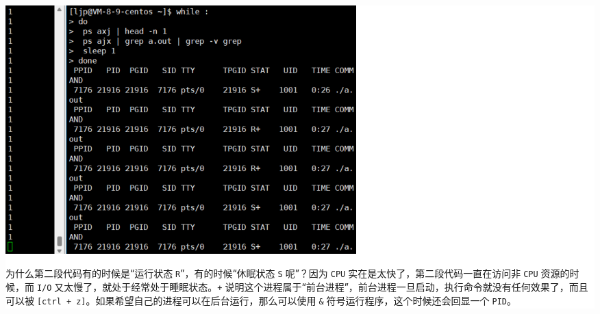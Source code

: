 <img src="./assets/0f664086-85a7-402e-9398-a7520624a272.png" title="" alt="0f664086-85a7-402e-9398-a7520624a272" style="zoom:50%;">

为什么第二段代码有的时候是“运行状态 `R`”，有的时候“休眠状态 `S` 呢”？因为 `CPU` 实在是太快了，第二段代码一直在访问非 `CPU` 资源的时候，而 `I/O` 又太慢了，就处于经常处于睡眠状态。`+` 说明这个进程属于“前台进程”，前台进程一旦启动，执行命令就没有任何效果了，而且可以被 `[ctrl + z]`。如果希望自己的进程可以在后台运行，那么可以使用 `&` 符号运行程序，这个时候还会回显一个 `PID`。

